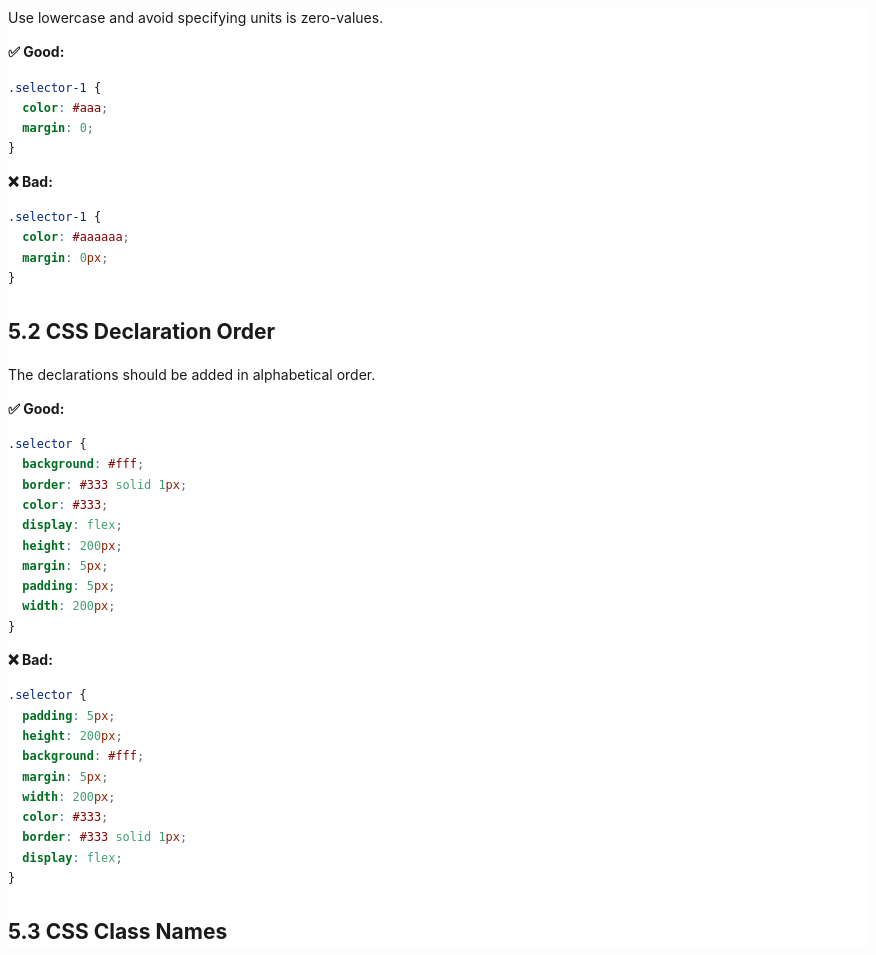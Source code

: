Use lowercase and avoid specifying units is zero-values.

**✅ Good:**

```scss
.selector-1 {
  color: #aaa;
  margin: 0;
}
```

**❌ Bad:**

```scss
.selector-1 {
  color: #aaaaaa;
  margin: 0px;
}
```

## 5.2 CSS Declaration Order

The declarations should be added in alphabetical order.

**✅ Good:**

```scss
.selector {
  background: #fff;
  border: #333 solid 1px;
  color: #333;
  display: flex;
  height: 200px;
  margin: 5px;
  padding: 5px;
  width: 200px;
}
```

**❌ Bad:**

```scss
.selector {
  padding: 5px;
  height: 200px;
  background: #fff;
  margin: 5px;
  width: 200px;
  color: #333;
  border: #333 solid 1px;
  display: flex;
}
```

## 5.3 CSS Class Names
